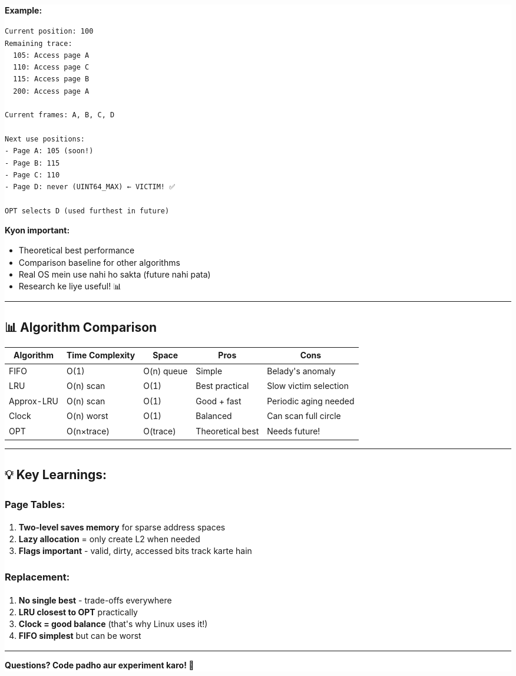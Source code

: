 **Example:**

```
Current position: 100
Remaining trace:
  105: Access page A
  110: Access page C
  115: Access page B
  200: Access page A
  
Current frames: A, B, C, D

Next use positions:
- Page A: 105 (soon!)
- Page B: 115
- Page C: 110
- Page D: never (UINT64_MAX) ← VICTIM! ✅

OPT selects D (used furthest in future)
```

**Kyon important:**
- Theoretical best performance
- Comparison baseline for other algorithms
- Real OS mein use nahi ho sakta (future nahi pata)
- Research ke liye useful! 📊

---

## 📊 Algorithm Comparison

| Algorithm | Time Complexity | Space | Pros | Cons |
|-----------|----------------|-------|------|------|
| FIFO | O(1) | O(n) queue | Simple | Belady's anomaly |
| LRU | O(n) scan | O(1) | Best practical | Slow victim selection |
| Approx-LRU | O(n) scan | O(1) | Good + fast | Periodic aging needed |
| Clock | O(n) worst | O(1) | Balanced | Can scan full circle |
| OPT | O(n×trace) | O(trace) | Theoretical best | Needs future! |

---

## 💡 Key Learnings:

### Page Tables:
1. **Two-level saves memory** for sparse address spaces
2. **Lazy allocation** = only create L2 when needed
3. **Flags important** - valid, dirty, accessed bits track karte hain

### Replacement:
1. **No single best** - trade-offs everywhere
2. **LRU closest to OPT** practically
3. **Clock = good balance** (that's why Linux uses it!)
4. **FIFO simplest** but can be worst

---

**Questions? Code padho aur experiment karo! 🚀**


